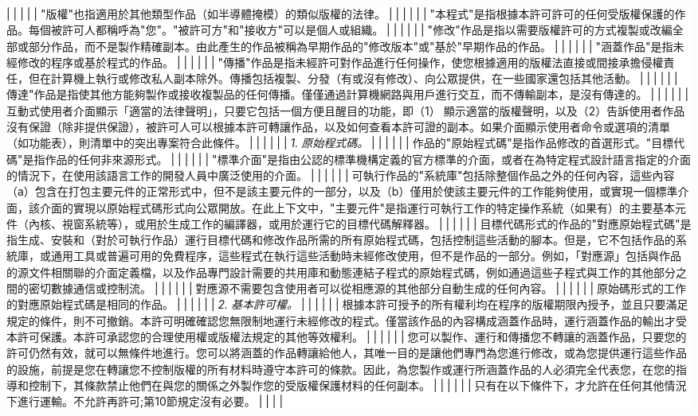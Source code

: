 |      |                                                              |
|      | "版權"也指適用於其他類型作品（如半導體掩模）的類似版權的法律。 |
|      |                                                              |
|      | "本程式"是指根據本許可許可的任何受版權保護的作品。每個被許可人都稱呼為"您"。"被許可方"和"接收方"可以是個人或組織。 |
|      |                                                              |
|      | "修改"作品是指以需要版權許可的方式複製或改編全部或部分作品，而不是製作精確副本。由此產生的作品被稱為早期作品的"修改版本"或"基於"早期作品的作品。 |
|      |                                                              |
|      | "涵蓋作品"是指未經修改的程序或基於程式的作品。               |
|      |                                                              |
|      | "傳播"作品是指未經許可對作品進行任何操作，使您根據適用的版權法直接或間接承擔侵權責任，但在計算機上執行或修改私人副本除外。傳播包括複製、分發（有或沒有修改）、向公眾提供，在一些國家還包括其他活動。 |
|      |                                                              |
|      | 傳達"作品是指使其他方能夠製作或接收複製品的任何傳播。僅僅通過計算機網路與用戶進行交互，而不傳輸副本，是沒有傳達的。 |
|      |                                                              |
|      | 互動式使用者介面顯示「適當的法律聲明」，只要它包括一個方便且醒目的功能，即（1） 顯示適當的版權聲明，以及（2）告訴使用者作品沒有保證（除非提供保證），被許可人可以根據本許可轉讓作品，以及如何查看本許可證的副本。如果介面顯示使用者命令或選項的清單（如功能表），則清單中的突出專案符合此條件。 |
|      |                                                              |
|      | *_1._* *_原始程式碼。_*                                      |
|      |                                                              |
|      | 作品的"原始程式碼"是指作品修改的首選形式。"目標代碼"是指作品的任何非來源形式。 |
|      |                                                              |
|      | "標準介面"是指由公認的標準機構定義的官方標準的介面，或者在為特定程式設計語言指定的介面的情況下，在使用該語言工作的開發人員中廣泛使用的介面。 |
|      |                                                              |
|      | 可執行作品的"系統庫"包括除整個作品之外的任何內容，這些內容（a）包含在打包主要元件的正常形式中，但不是該主要元件的一部分，以及（b）僅用於使該主要元件的工作能夠使用，或實現一個標準介面，該介面的實現以原始程式碼形式向公眾開放。在此上下文中，"主要元件"是指運行可執行工作的特定操作系統（如果有）的主要基本元件（內核、視窗系統等），或用於生成工作的編譯器，或用於運行它的目標代碼解釋器。 |
|      |                                                              |
|      | 目標代碼形式的作品的"對應原始程式碼"是指生成、安裝和（對於可執行作品）運行目標代碼和修改作品所需的所有原始程式碼，包括控制這些活動的腳本。但是，它不包括作品的系統庫，或通用工具或普遍可用的免費程序，這些程式在執行這些活動時未經修改使用，但不是作品的一部分。例如，「對應源」包括與作品的源文件相關聯的介面定義檔，以及作品專門設計需要的共用庫和動態連結子程式的原始程式碼，例如通過這些子程式與工作的其他部分之間的密切數據通信或控制流。 |
|      |                                                              |
|      | 對應源不需要包含使用者可以從相應源的其他部分自動生成的任何內容。 |
|      |                                                              |
|      | 原始碼形式的工作的對應原始程式碼是相同的作品。               |
|      |                                                              |
|      | *_2._* *_基本許可權。_*                                      |
|      |                                                              |
|      | 根據本許可授予的所有權利均在程序的版權期限內授予，並且只要滿足規定的條件，則不可撤銷。本許可明確確認您無限制地運行未經修改的程式。僅當該作品的內容構成涵蓋作品時，運行涵蓋作品的輸出才受本許可保護。本許可承認您的合理使用權或版權法規定的其他等效權利。 |
|      |                                                              |
|      | 您可以製作、運行和傳播您不轉讓的涵蓋作品，只要您的許可仍然有效，就可以無條件地進行。您可以將涵蓋的作品轉讓給他人，其唯一目的是讓他們專門為您進行修改，或為您提供運行這些作品的設施，前提是您在轉讓您不控制版權的所有材料時遵守本許可的條款。因此，為您製作或運行所涵蓋作品的人必須完全代表您，在您的指導和控制下，其條款禁止他們在與您的關係之外製作您的受版權保護材料的任何副本。 |
|      |                                                              |
|      | 只有在以下條件下，才允許在任何其他情況下進行運輸。不允許再許可;第10節規定沒有必要。 |
|      |                                                              |